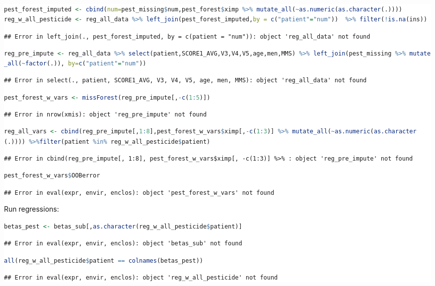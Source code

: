 ``` r
pest_forest_imputed <- cbind(num=pest_missing$num,pest_forest$ximp %>% mutate_all(~as.numeric(as.character(.))))
reg_w_all_pesticide <- reg_all_data %>% left_join(pest_forest_imputed,by = c("patient"="num"))  %>% filter(!is.na(ins))
```

    ## Error in left_join(., pest_forest_imputed, by = c(patient = "num")): object 'reg_all_data' not found

``` r
reg_pre_impute <- reg_all_data %>% select(patient,SCORE1_AVG,V3,V4,V5,age,men,MMS) %>% left_join(pest_missing %>% mutate_all(~factor(.)), by=c("patient"="num"))
```

    ## Error in select(., patient, SCORE1_AVG, V3, V4, V5, age, men, MMS): object 'reg_all_data' not found

``` r
pest_forest_w_vars <- missForest(reg_pre_impute[,-c(1:5)])
```

    ## Error in nrow(xmis): object 'reg_pre_impute' not found

``` r
reg_all_vars <- cbind(reg_pre_impute[,1:8],pest_forest_w_vars$ximp[,-c(1:3)] %>% mutate_all(~as.numeric(as.character(.)))) %>%filter(patient %in% reg_w_all_pesticide$patient)
```

    ## Error in cbind(reg_pre_impute[, 1:8], pest_forest_w_vars$ximp[, -c(1:3)] %>% : object 'reg_pre_impute' not found

``` r
pest_forest_w_vars$OOBerror
```

    ## Error in eval(expr, envir, enclos): object 'pest_forest_w_vars' not found

Run regressions:

``` r
betas_pest <- betas_sub[,as.character(reg_w_all_pesticide$patient)]
```

    ## Error in eval(expr, envir, enclos): object 'betas_sub' not found

``` r
all(reg_w_all_pesticide$patient == colnames(betas_pest))
```

    ## Error in eval(expr, envir, enclos): object 'reg_w_all_pesticide' not found

